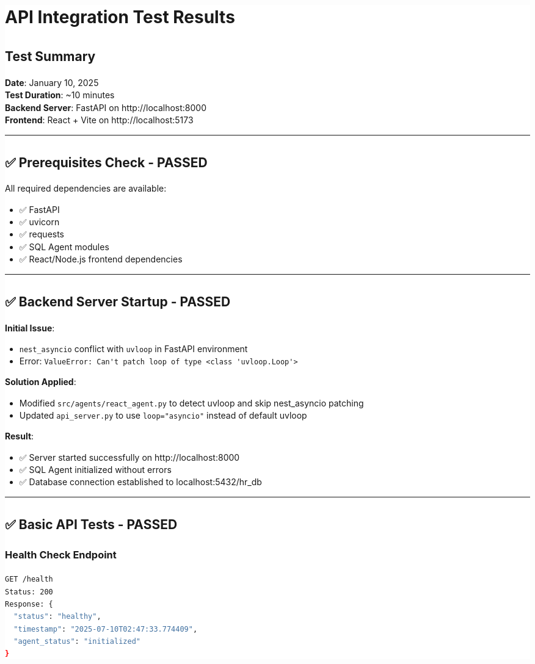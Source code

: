 # API Integration Test Results

## Test Summary
**Date**: January 10, 2025  
**Test Duration**: ~10 minutes  
**Backend Server**: FastAPI on http://localhost:8000  
**Frontend**: React + Vite on http://localhost:5173  

---

## ✅ Prerequisites Check - PASSED

All required dependencies are available:
- ✅ FastAPI
- ✅ uvicorn
- ✅ requests
- ✅ SQL Agent modules
- ✅ React/Node.js frontend dependencies

---

## ✅ Backend Server Startup - PASSED

**Initial Issue**: 
- `nest_asyncio` conflict with `uvloop` in FastAPI environment
- Error: `ValueError: Can't patch loop of type <class 'uvloop.Loop'>`

**Solution Applied**:
- Modified `src/agents/react_agent.py` to detect uvloop and skip nest_asyncio patching
- Updated `api_server.py` to use `loop="asyncio"` instead of default uvloop

**Result**: 
- ✅ Server started successfully on http://localhost:8000
- ✅ SQL Agent initialized without errors
- ✅ Database connection established to localhost:5432/hr_db

---

## ✅ Basic API Tests - PASSED

### Health Check Endpoint
```bash
GET /health
Status: 200
Response: {
  "status": "healthy",
  "timestamp": "2025-07-10T02:47:33.774409",
  "agent_status": "initialized"
}
```
